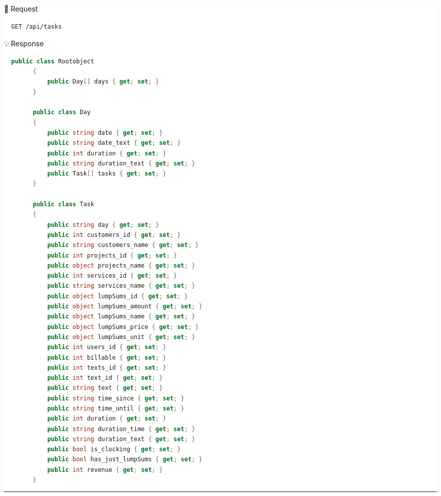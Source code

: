 📡 Request

```basic
  GET /api/tasks
```

💡 Response

```csharp
  public class Rootobject
        {
            public Day[] days { get; set; }
        }

        public class Day
        {
            public string date { get; set; }
            public string date_text { get; set; }
            public int duration { get; set; }
            public string duration_text { get; set; }
            public Task[] tasks { get; set; }
        }

        public class Task
        {
            public string day { get; set; }
            public int customers_id { get; set; }
            public string customers_name { get; set; }
            public int projects_id { get; set; }
            public object projects_name { get; set; }
            public int services_id { get; set; }
            public string services_name { get; set; }
            public object lumpSums_id { get; set; }
            public object lumpSums_amount { get; set; }
            public object lumpSums_name { get; set; }
            public object lumpSums_price { get; set; }
            public object lumpSums_unit { get; set; }
            public int users_id { get; set; }
            public int billable { get; set; }
            public int texts_id { get; set; }
            public int text_id { get; set; }
            public string text { get; set; }
            public string time_since { get; set; }
            public string time_until { get; set; }
            public int duration { get; set; }
            public string duration_time { get; set; }
            public string duration_text { get; set; }
            public bool is_clocking { get; set; }
            public bool has_just_lumpSums { get; set; }
            public int revenue { get; set; }
        }
```
---
